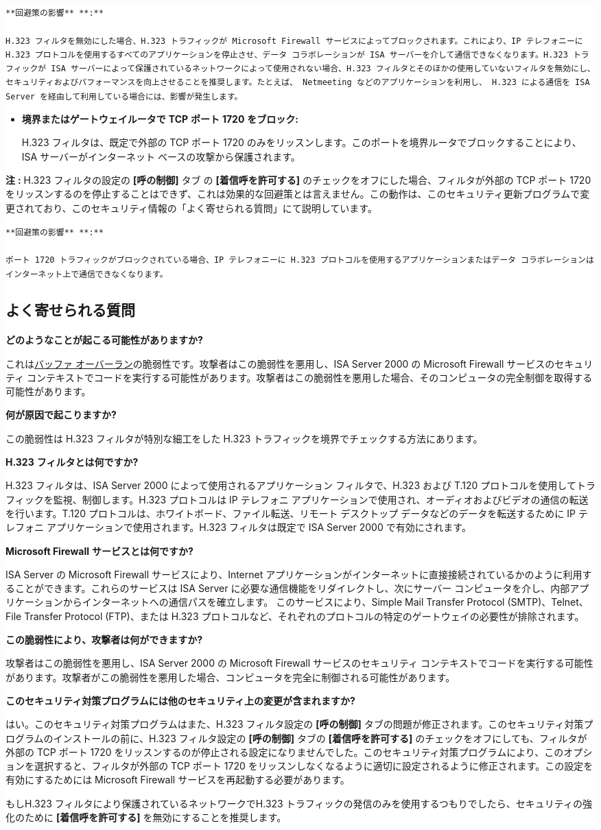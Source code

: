     **回避策の影響** **:**

    H.323 フィルタを無効にした場合、H.323 トラフィックが Microsoft Firewall サービスによってブロックされます。これにより、IP テレフォニーに H.323 プロトコルを使用するすべてのアプリケーションを停止させ、データ コラボレーションが ISA サーバーを介して通信できなくなります。H.323 トラフィックが ISA サーバーによって保護されているネットワークによって使用されない場合、H.323 フィルタとそのほかの使用していないフィルタを無効にし、セキュリティおよびパフォーマンスを向上させることを推奨します。たとえば、 Netmeeting などのアプリケーションを利用し、 H.323 による通信を ISA Server を経由して利用している場合には、影響が発生します。

-   **境界またはゲートウェイルータで** **TCP** **ポート** **1720** **をブロック:**

    H.323 フィルタは、既定で外部の TCP ポート 1720 のみをリッスンします。このポートを境界ルータでブロックすることにより、ISA サーバーがインターネット ベースの攻撃から保護されます。

    
**注** **:** H.323 フィルタの設定の **\[呼の制御\]** タブ の **\[着信呼を許可する\]** のチェックをオフにした場合、フィルタが外部の TCP ポート 1720 をリッスンするのを停止することはできず、これは効果的な回避策とは言えません。この動作は、このセキュリティ更新プログラムで変更されており、このセキュリティ情報の「よく寄せられる質問」にて説明しています。

    **回避策の影響** **:**

    ポート 1720 トラフィックがブロックされている場合、IP テレフォニーに H.323 プロトコルを使用するアプリケーションまたはデータ コラボレーションはインターネット上で通信できなくなります。

よく寄せられる質問
------------------


**どのようなことが起こる可能性がありますか?**

これは[バッファ オーバーラン](http://www.microsoft.com/japan/security/glossary.mspx)の脆弱性です。攻撃者はこの脆弱性を悪用し、ISA Server 2000 の Microsoft Firewall サービスのセキュリティ コンテキストでコードを実行する可能性があります。攻撃者はこの脆弱性を悪用した場合、そのコンピュータの完全制御を取得する可能性があります。

**何が原因で起こりますか?**

この脆弱性は H.323 フィルタが特別な細工をした H.323 トラフィックを境界でチェックする方法にあります。

**H.323** **フィルタとは何ですか?**

H.323 フィルタは、ISA Server 2000 によって使用されるアプリケーション フィルタで、H.323 および T.120 プロトコルを使用してトラフィックを監視、制御します。H.323 プロトコルは IP テレフォニ アプリケーションで使用され、オーディオおよびビデオの通信の転送を行います。T.120 プロトコルは、ホワイトボード、ファイル転送、リモート デスクトップ データなどのデータを転送するために IP テレフォニ アプリケーションで使用されます。H.323 フィルタは既定で ISA Server 2000 で有効にされます。

**Microsoft Firewall** **サービスとは何ですか?**

ISA Server の Microsoft Firewall サービスにより、Internet アプリケーションがインターネットに直接接続されているかのように利用することができます。これらのサービスは ISA Server に必要な通信機能をリダイレクトし、次にサーバー コンピュータを介し、内部アプリケーションからインターネットへの通信パスを確立します。
このサービスにより、Simple Mail Transfer Protocol (SMTP)、Telnet、File Transfer Protocol (FTP)、または H.323 プロトコルなど、それぞれのプロトコルの特定のゲートウェイの必要性が排除されます。

**この脆弱性により、攻撃者は何ができますか?**

攻撃者はこの脆弱性を悪用し、ISA Server 2000 の Microsoft Firewall サービスのセキュリティ コンテキストでコードを実行する可能性があります。攻撃者がこの脆弱性を悪用した場合、コンピュータを完全に制御される可能性があります。

**このセキュリティ対策プログラムには他のセキュリティ上の変更が含まれますか?**

はい。このセキュリティ対策プログラムはまた、H.323 フィルタ設定の **\[呼の制御\]** タブの問題が修正されます。このセキュリティ対策プログラムのインストールの前に、H.323 フィルタ設定の **\[呼の制御\]** タブの **\[着信呼を許可する\]** のチェックをオフにしても、フィルタが外部の TCP ポート 1720 をリッスンするのが停止される設定になりませんでした。このセキュリティ対策プログラムにより、このオプションを選択すると、フィルタが外部の TCP ポート 1720 をリッスンしなくなるように適切に設定されるように修正されます。この設定を有効にするためには Microsoft Firewall サービスを再起動する必要があります。

もしH.323 フィルタにより保護されているネットワークでH.323 トラフィックの発信のみを使用するつもりでしたら、セキュリティの強化のために **\[着信呼を許可する\]** を無効にすることを推奨します。
